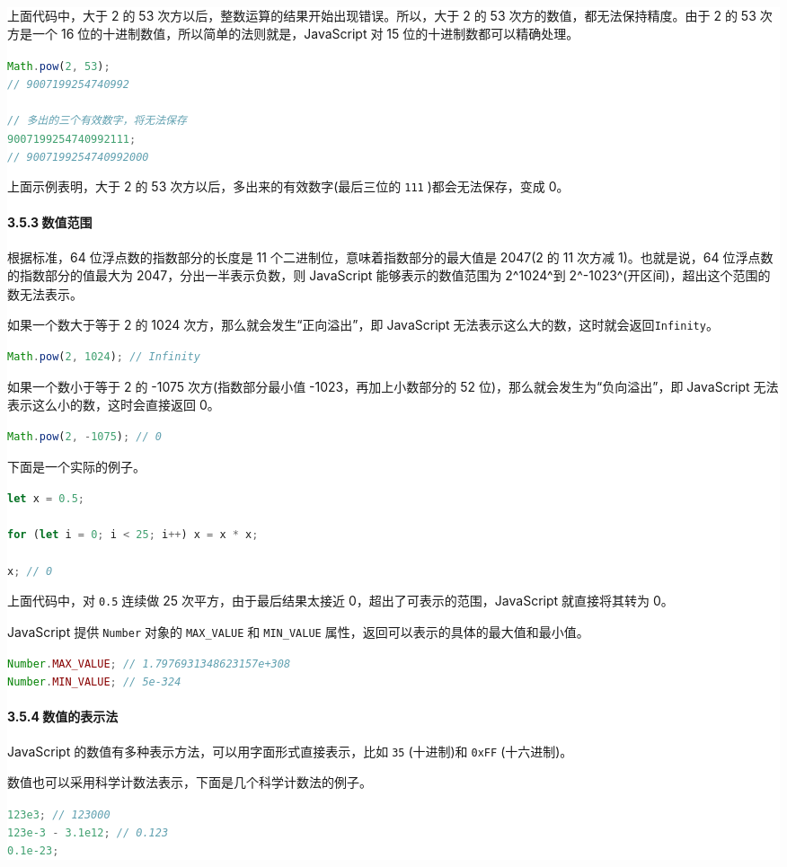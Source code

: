 上面代码中，大于 2 的 53 次方以后，整数运算的结果开始出现错误。所以，大于 2 的 53 次方的数值，都无法保持精度。由于 2 的 53 次方是一个 16 位的十进制数值，所以简单的法则就是，JavaScript 对 15 位的十进制数都可以精确处理。

```js
Math.pow(2, 53);
// 9007199254740992

// 多出的三个有效数字，将无法保存
9007199254740992111;
// 9007199254740992000
```

上面示例表明，大于 2 的 53 次方以后，多出来的有效数字(最后三位的 `111` )都会无法保存，变成 0。



#### 3.5.3 数值范围

根据标准，64 位浮点数的指数部分的长度是 11 个二进制位，意味着指数部分的最大值是 2047(2 的 11 次方减 1)。也就是说，64 位浮点数的指数部分的值最大为 2047，分出一半表示负数，则 JavaScript 能够表示的数值范围为 2^1024^到 2^-1023^(开区间)，超出这个范围的数无法表示。

如果一个数大于等于 2 的 1024 次方，那么就会发生“正向溢出”，即 JavaScript 无法表示这么大的数，这时就会返回`Infinity`。

```js
Math.pow(2, 1024); // Infinity
```

如果一个数小于等于 2 的 -1075 次方(指数部分最小值 -1023，再加上小数部分的 52 位)，那么就会发生为“负向溢出”，即 JavaScript 无法表示这么小的数，这时会直接返回 0。

```js
Math.pow(2, -1075); // 0
```

下面是一个实际的例子。

```js
let x = 0.5;

for (let i = 0; i < 25; i++) x = x * x;

x; // 0
```

上面代码中，对 `0.5` 连续做 25 次平方，由于最后结果太接近 0，超出了可表示的范围，JavaScript 就直接将其转为 0。

JavaScript 提供 `Number` 对象的 `MAX_VALUE` 和 `MIN_VALUE` 属性，返回可以表示的具体的最大值和最小值。

```js
Number.MAX_VALUE; // 1.7976931348623157e+308
Number.MIN_VALUE; // 5e-324
```



#### 3.5.4 数值的表示法

JavaScript 的数值有多种表示方法，可以用字面形式直接表示，比如 `35` (十进制)和 `0xFF` (十六进制)。

数值也可以采用科学计数法表示，下面是几个科学计数法的例子。

```js
123e3; // 123000
123e-3 - 3.1e12; // 0.123
0.1e-23;
```
